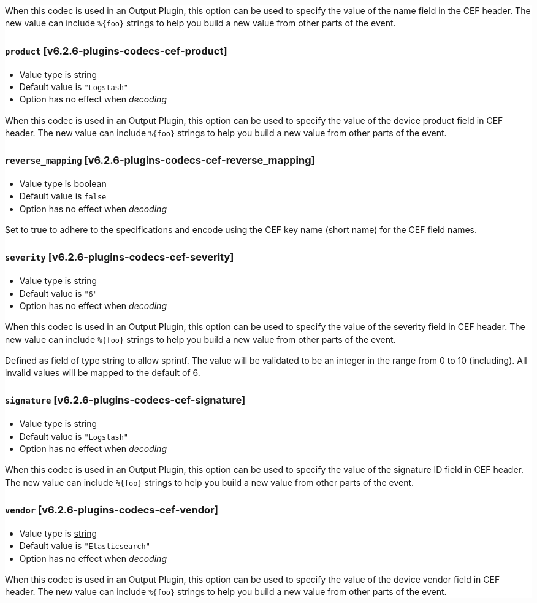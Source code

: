 When this codec is used in an Output Plugin, this option can be used to specify the value of the name field in the CEF header. The new value can include `%{foo}` strings to help you build a new value from other parts of the event.

### `product` [v6.2.6-plugins-codecs-cef-product]

* Value type is [string](/lsr/value-types.md#string)
* Default value is `"Logstash"`
* Option has no effect when *decoding*

When this codec is used in an Output Plugin, this option can be used to specify the value of the device product field in CEF header. The new value can include `%{foo}` strings to help you build a new value from other parts of the event.

### `reverse_mapping` [v6.2.6-plugins-codecs-cef-reverse_mapping]

* Value type is [boolean](/lsr/value-types.md#boolean)
* Default value is `false`
* Option has no effect when *decoding*

Set to true to adhere to the specifications and encode using the CEF key name (short name) for the CEF field names.

### `severity` [v6.2.6-plugins-codecs-cef-severity]

* Value type is [string](/lsr/value-types.md#string)
* Default value is `"6"`
* Option has no effect when *decoding*

When this codec is used in an Output Plugin, this option can be used to specify the value of the severity field in CEF header. The new value can include `%{foo}` strings to help you build a new value from other parts of the event.

Defined as field of type string to allow sprintf. The value will be validated to be an integer in the range from 0 to 10 (including). All invalid values will be mapped to the default of 6.

### `signature` [v6.2.6-plugins-codecs-cef-signature]

* Value type is [string](/lsr/value-types.md#string)
* Default value is `"Logstash"`
* Option has no effect when *decoding*

When this codec is used in an Output Plugin, this option can be used to specify the value of the signature ID field in CEF header. The new value can include `%{foo}` strings to help you build a new value from other parts of the event.

### `vendor` [v6.2.6-plugins-codecs-cef-vendor]

* Value type is [string](/lsr/value-types.md#string)
* Default value is `"Elasticsearch"`
* Option has no effect when *decoding*

When this codec is used in an Output Plugin, this option can be used to specify the value of the device vendor field in CEF header. The new value can include `%{foo}` strings to help you build a new value from other parts of the event.
